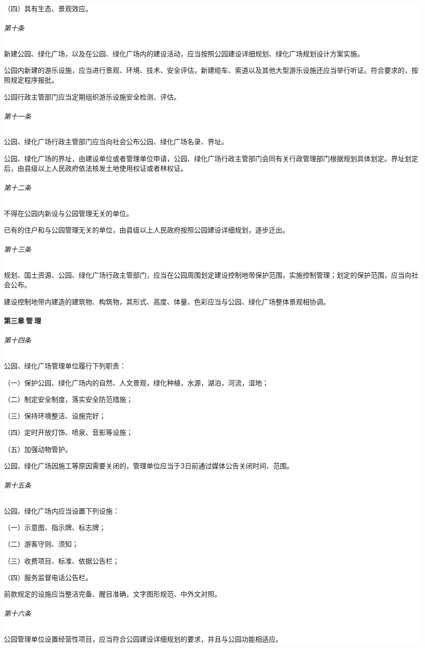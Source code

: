 （四）具有生态、景观效应。

###### 第十条

新建公园、绿化广场，以及在公园、绿化广场内的建设活动，应当按照公园建设详细规划、绿化广场规划设计方案实施。

公园内新建的游乐设施，应当进行景观、环境、技术、安全评估，新建缆车、索道以及其他大型游乐设施还应当举行听证。符合要求的，按照规定程序报批。

公园行政主管部门应当定期组织游乐设施安全检测、评估。

###### 第十一条

公园、绿化广场行政主管部门应当向社会公布公园、绿化广场名录、界址。

公园、绿化广场的界址，由建设单位或者管理单位申请，公园、绿化广场行政主管部门会同有关行政管理部门根据规划具体划定。界址划定后，由县级以上人民政府依法核发土地使用权证或者林权证。

###### 第十二条

不得在公园内新设与公园管理无关的单位。

已有的住户和与公园管理无关的单位，由县级以上人民政府按照公园建设详细规划，逐步迁出。

###### 第十三条

规划、国土资源、公园、绿化广场行政主管部门，应当在公园周围划定建设控制地带保护范围，实施控制管理；划定的保护范围，应当向社会公布。

建设控制地带内建造的建筑物、构筑物，其形式、高度、体量、色彩应当与公园、绿化广场整体景观相协调。

#### 第三章 管 理

###### 第十四条

公园、绿化广场管理单位履行下列职责：

（一）保护公园、绿化广场内的自然、人文景观，绿化种植，水源，湖泊，河流，湿地；

（二）制定安全制度，落实安全防范措施；

（三）保持环境整洁、设施完好；

（四）定时开放灯饰、喷泉、音影等设施；

（五）加强动物管护。

公园、绿化广场因施工等原因需要关闭的，管理单位应当于3日前通过媒体公告关闭时间、范围。

###### 第十五条

公园、绿化广场内应当设置下列设施：

（一）示意图、指示牌、标志牌；

（二）游客守则、须知；

（三）收费项目、标准、依据公告栏；

（四）服务监督电话公告栏。

前款规定的设施应当整洁完备、醒目准确，文字图形规范、中外文对照。

###### 第十六条

公园管理单位设置经营性项目，应当符合公园建设详细规划的要求，并且与公园功能相适应。
